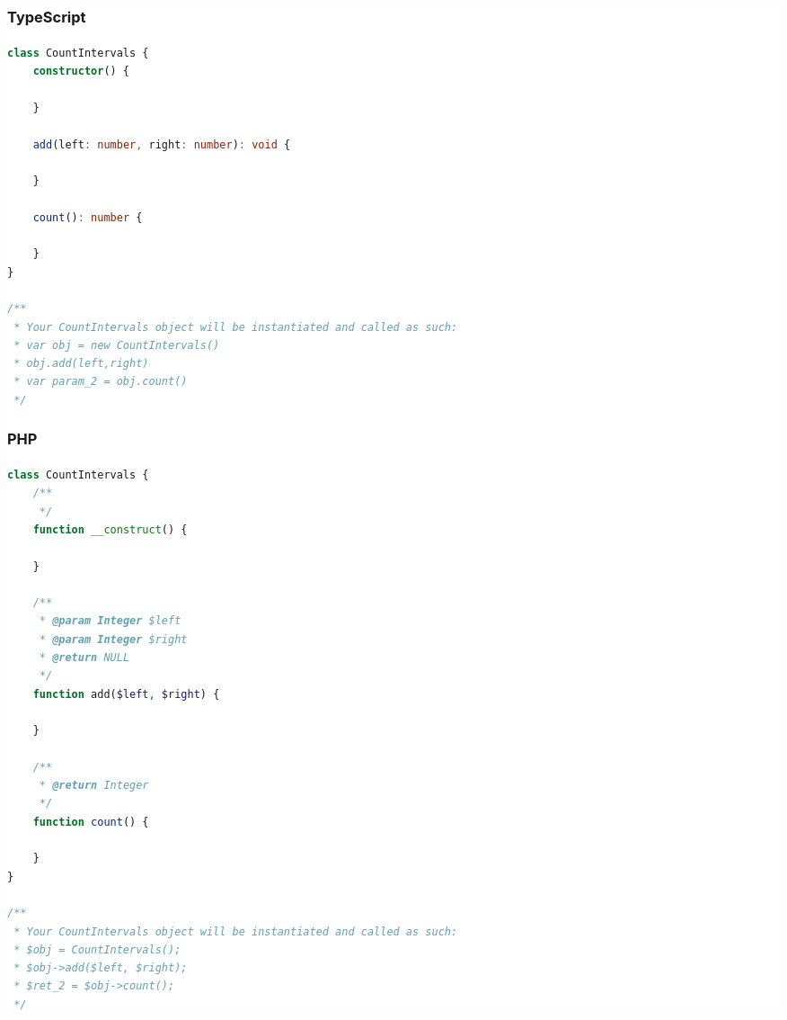 ### TypeScript

```typescript
class CountIntervals {
    constructor() {
        
    }

    add(left: number, right: number): void {
        
    }

    count(): number {
        
    }
}

/**
 * Your CountIntervals object will be instantiated and called as such:
 * var obj = new CountIntervals()
 * obj.add(left,right)
 * var param_2 = obj.count()
 */
```

### PHP

```php
class CountIntervals {
    /**
     */
    function __construct() {
        
    }
  
    /**
     * @param Integer $left
     * @param Integer $right
     * @return NULL
     */
    function add($left, $right) {
        
    }
  
    /**
     * @return Integer
     */
    function count() {
        
    }
}

/**
 * Your CountIntervals object will be instantiated and called as such:
 * $obj = CountIntervals();
 * $obj->add($left, $right);
 * $ret_2 = $obj->count();
 */
```
